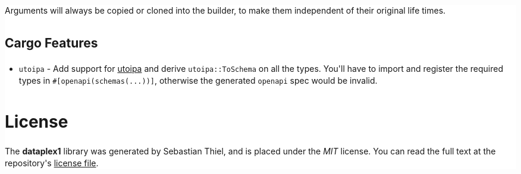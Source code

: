 Arguments will always be copied or cloned into the builder, to make them independent of their original life times.

[wiki-pod]: http://en.wikipedia.org/wiki/Plain_old_data_structure
[builder-pattern]: http://en.wikipedia.org/wiki/Builder_pattern
[google-go-api]: https://github.com/google/google-api-go-client

## Cargo Features

* `utoipa` - Add support for [utoipa](https://crates.io/crates/utoipa) and derive `utoipa::ToSchema` on all
the types. You'll have to import and register the required types in `#[openapi(schemas(...))]`, otherwise the
generated `openapi` spec would be invalid.


# License
The **dataplex1** library was generated by Sebastian Thiel, and is placed
under the *MIT* license.
You can read the full text at the repository's [license file][repo-license].

[repo-license]: https://github.com/Byron/google-apis-rsblob/main/LICENSE.md

